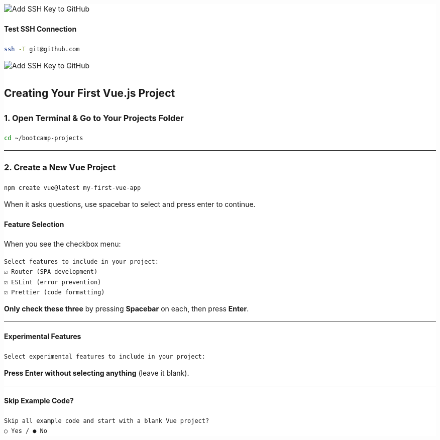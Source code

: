 ![Add SSH Key to GitHub](/bootcamp/assets/images/add_ssh_key_github.png)

#### Test SSH Connection
```bash
ssh -T git@github.com
```

![Add SSH Key to GitHub](/bootcamp/assets/images/ssh_verification.png)

## Creating Your First Vue.js Project 

### 1. Open Terminal & Go to Your Projects Folder

```bash
cd ~/bootcamp-projects
```


---

### 2. Create a New Vue Project

```bash
npm create vue@latest my-first-vue-app
```

When it asks questions, use spacebar to select and press enter to continue.

#### Feature Selection

When you see the checkbox menu:

```
Select features to include in your project:
☑ Router (SPA development)
☑ ESLint (error prevention)
☑ Prettier (code formatting)
```

 **Only check these three** by pressing **Spacebar** on each, then press **Enter**.

---

#### Experimental Features

```
Select experimental features to include in your project:
```

**Press Enter without selecting anything** (leave it blank).

---

#### Skip Example Code?

```
Skip all example code and start with a blank Vue project?
○ Yes / ● No
```
